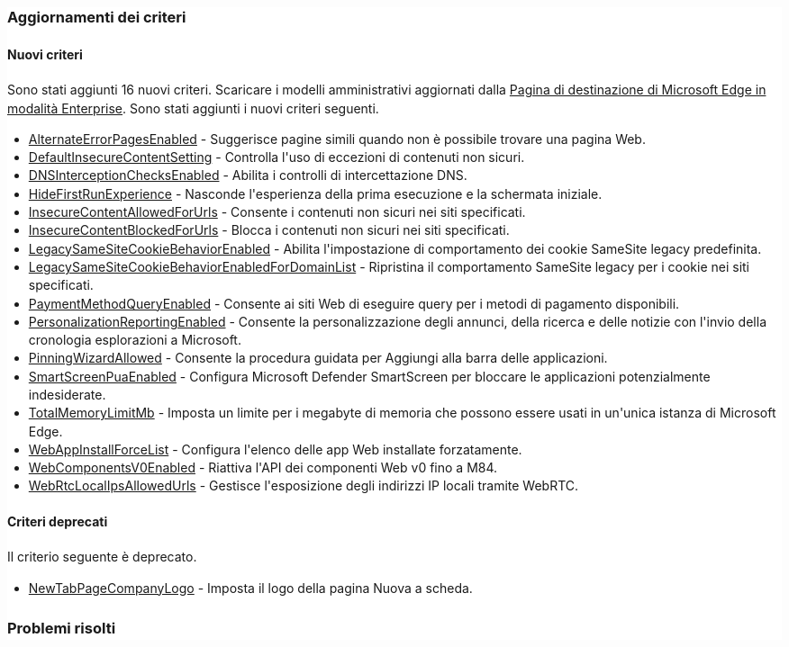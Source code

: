 ### <a name="policy-updates"></a>Aggiornamenti dei criteri

#### <a name="new-policies"></a>Nuovi criteri

Sono stati aggiunti 16 nuovi criteri. Scaricare i modelli amministrativi aggiornati dalla [Pagina di destinazione di Microsoft Edge in modalità Enterprise](https://aka.ms/EdgeEnterprise). Sono stati aggiunti i nuovi criteri seguenti.

- [AlternateErrorPagesEnabled](./microsoft-edge-policies.md#alternateerrorpagesenabled) - Suggerisce pagine simili quando non è possibile trovare una pagina Web.
- [DefaultInsecureContentSetting](./microsoft-edge-policies.md#defaultinsecurecontentsetting) - Controlla l'uso di eccezioni di contenuti non sicuri.
- [DNSInterceptionChecksEnabled](./microsoft-edge-policies.md#dnsinterceptionchecksenabled) - Abilita i controlli di intercettazione DNS.
- [HideFirstRunExperience](./microsoft-edge-policies.md#hidefirstrunexperience) - Nasconde l'esperienza della prima esecuzione e la schermata iniziale.
- [InsecureContentAllowedForUrls](./microsoft-edge-policies.md#insecurecontentallowedforurls) - Consente i contenuti non sicuri nei siti specificati.
- [InsecureContentBlockedForUrls](./microsoft-edge-policies.md#insecurecontentblockedforurls) - Blocca i contenuti non sicuri nei siti specificati.
- [LegacySameSiteCookieBehaviorEnabled](./microsoft-edge-policies.md#legacysamesitecookiebehaviorenabled) - Abilita l'impostazione di comportamento dei cookie SameSite legacy predefinita.
- [LegacySameSiteCookieBehaviorEnabledForDomainList](./microsoft-edge-policies.md#legacysamesitecookiebehaviorenabledfordomainlist) - Ripristina il comportamento SameSite legacy per i cookie nei siti specificati.
- [PaymentMethodQueryEnabled](./microsoft-edge-policies.md#paymentmethodqueryenabled) - Consente ai siti Web di eseguire query per i metodi di pagamento disponibili.
- [PersonalizationReportingEnabled](./microsoft-edge-policies.md#personalizationreportingenabled) - Consente la personalizzazione degli annunci, della ricerca e delle notizie con l'invio della cronologia esplorazioni a Microsoft.
- [PinningWizardAllowed](./microsoft-edge-policies.md#pinningwizardallowed) - Consente la procedura guidata per Aggiungi alla barra delle applicazioni.
- [SmartScreenPuaEnabled](./microsoft-edge-policies.md#smartscreenpuaenabled) - Configura Microsoft Defender SmartScreen per bloccare le applicazioni potenzialmente indesiderate.
- [TotalMemoryLimitMb](./microsoft-edge-policies.md#totalmemorylimitmb) - Imposta un limite per i megabyte di memoria che possono essere usati in un'unica istanza di Microsoft Edge.
- [WebAppInstallForceList](./microsoft-edge-policies.md#webappinstallforcelist) - Configura l'elenco delle app Web installate forzatamente.
- [WebComponentsV0Enabled](./microsoft-edge-policies.md#webcomponentsv0enabled) - Riattiva l'API dei componenti Web v0 fino a M84.
- [WebRtcLocalIpsAllowedUrls](./microsoft-edge-policies.md#webrtclocalipsallowedurls) - Gestisce l'esposizione degli indirizzi IP locali tramite WebRTC.

#### <a name="deprecated-policies"></a>Criteri deprecati

Il criterio seguente è deprecato.

- [NewTabPageCompanyLogo](./microsoft-edge-policies.md#newtabpagecompanylogo) - Imposta il logo della pagina Nuova a scheda.

### <a name="resolved-issues"></a>Problemi risolti
